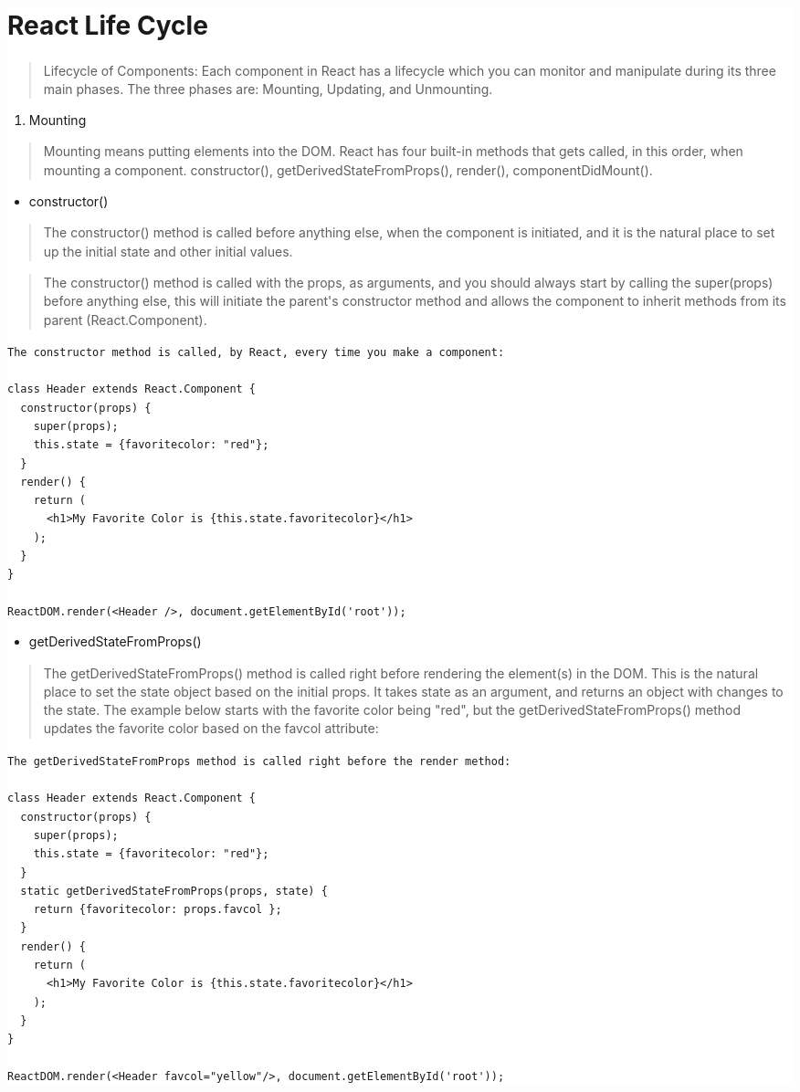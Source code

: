 # React Life Cycle

> Lifecycle of Components: 
Each component in React has a lifecycle which you can monitor and manipulate during its three main phases.
The three phases are: Mounting, Updating, and Unmounting.

1. Mounting
> Mounting means putting elements into the DOM.
React has four built-in methods that gets called, in this order, when mounting a component.
constructor(), 
getDerivedStateFromProps(), 
render(), 
componentDidMount().

- constructor()
> The constructor() method is called before anything else, when the component is initiated, and it is the natural place to set up the initial state and other initial values.

> The constructor() method is called with the props, as arguments, and you should always start by calling the super(props) before anything else, this will initiate the parent's constructor method and allows the component to inherit methods from its parent (React.Component).
````
The constructor method is called, by React, every time you make a component:

class Header extends React.Component {
  constructor(props) {
    super(props);
    this.state = {favoritecolor: "red"};
  }
  render() {
    return (
      <h1>My Favorite Color is {this.state.favoritecolor}</h1>
    );
  }
}

ReactDOM.render(<Header />, document.getElementById('root'));
````
- getDerivedStateFromProps()
> The getDerivedStateFromProps() method is called right before rendering the element(s) in the DOM.
This is the natural place to set the state object based on the initial props.
It takes state as an argument, and returns an object with changes to the state.
The example below starts with the favorite color being "red", but the getDerivedStateFromProps() method updates the favorite color based on the favcol attribute:
````
The getDerivedStateFromProps method is called right before the render method:

class Header extends React.Component {
  constructor(props) {
    super(props);
    this.state = {favoritecolor: "red"};
  }
  static getDerivedStateFromProps(props, state) {
    return {favoritecolor: props.favcol };
  }
  render() {
    return (
      <h1>My Favorite Color is {this.state.favoritecolor}</h1>
    );
  }
}

ReactDOM.render(<Header favcol="yellow"/>, document.getElementById('root')); 
````